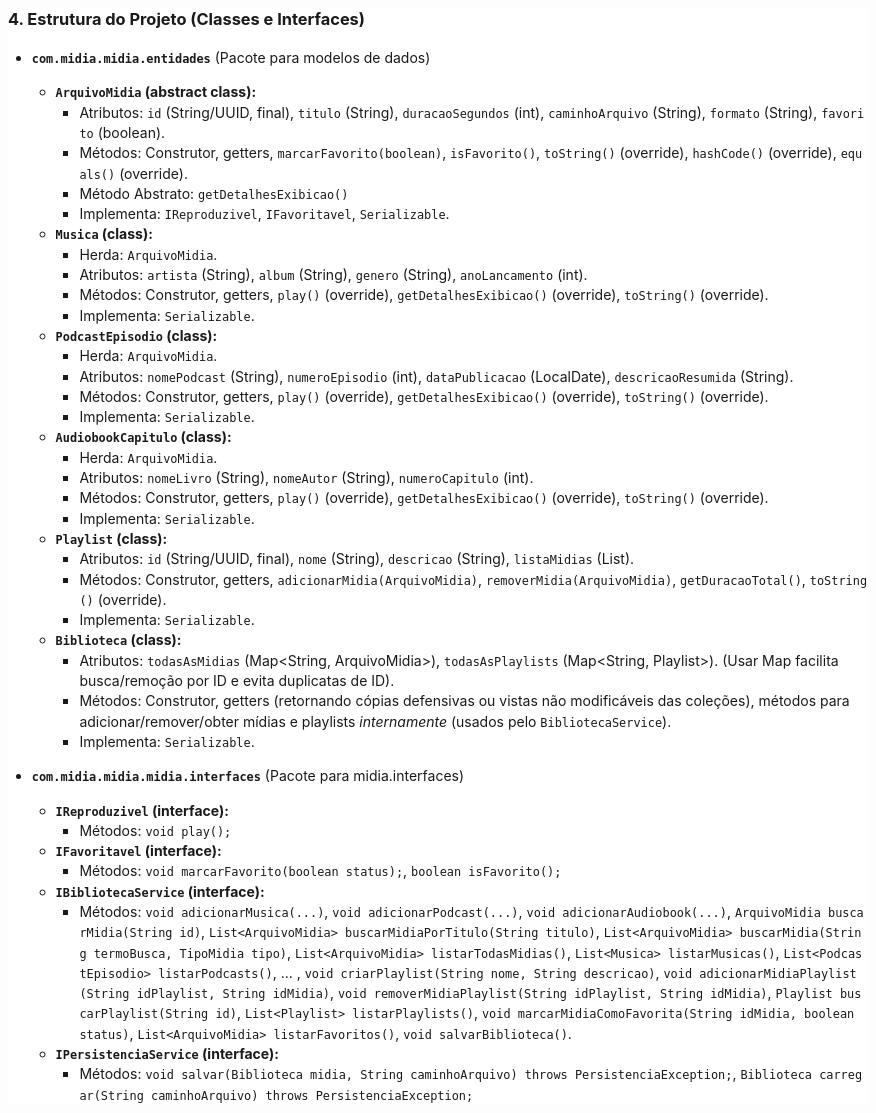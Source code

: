 ### 4. Estrutura do Projeto (Classes e Interfaces)

*   **`com.midia.midia.entidades`** (Pacote para modelos de dados)
    *   **`ArquivoMidia` (abstract class):**
        *   Atributos: `id` (String/UUID, final), `titulo` (String), `duracaoSegundos` (int), `caminhoArquivo` (String), `formato` (String), `favorito` (boolean).
        *   Métodos: Construtor, getters, `marcarFavorito(boolean)`, `isFavorito()`, `toString()` (override), `hashCode()` (override), `equals()` (override).
        *   Método Abstrato: `getDetalhesExibicao()`
        *   Implementa: `IReproduzivel`, `IFavoritavel`, `Serializable`.
    *   **`Musica` (class):**
        *   Herda: `ArquivoMidia`.
        *   Atributos: `artista` (String), `album` (String), `genero` (String), `anoLancamento` (int).
        *   Métodos: Construtor, getters, `play()` (override), `getDetalhesExibicao()` (override), `toString()` (override).
        *   Implementa: `Serializable`.
    *   **`PodcastEpisodio` (class):**
        *   Herda: `ArquivoMidia`.
        *   Atributos: `nomePodcast` (String), `numeroEpisodio` (int), `dataPublicacao` (LocalDate), `descricaoResumida` (String).
        *   Métodos: Construtor, getters, `play()` (override), `getDetalhesExibicao()` (override), `toString()` (override).
        *   Implementa: `Serializable`.
    *   **`AudiobookCapitulo` (class):**
        *   Herda: `ArquivoMidia`.
        *   Atributos: `nomeLivro` (String), `nomeAutor` (String), `numeroCapitulo` (int).
        *   Métodos: Construtor, getters, `play()` (override), `getDetalhesExibicao()` (override), `toString()` (override).
        *   Implementa: `Serializable`.
    *   **`Playlist` (class):**
        *   Atributos: `id` (String/UUID, final), `nome` (String), `descricao` (String), `listaMidias` (List<ArquivoMidia>).
        *   Métodos: Construtor, getters, `adicionarMidia(ArquivoMidia)`, `removerMidia(ArquivoMidia)`, `getDuracaoTotal()`, `toString()` (override).
        *   Implementa: `Serializable`.
    *   **`Biblioteca` (class):**
        *   Atributos: `todasAsMidias` (Map<String, ArquivoMidia>), `todasAsPlaylists` (Map<String, Playlist>). (Usar Map facilita busca/remoção por ID e evita duplicatas de ID).
        *   Métodos: Construtor, getters (retornando cópias defensivas ou vistas não modificáveis das coleções), métodos para adicionar/remover/obter mídias e playlists *internamente* (usados pelo `BibliotecaService`).
        *   Implementa: `Serializable`.

*   **`com.midia.midia.midia.interfaces`** (Pacote para midia.interfaces)
    *   **`IReproduzivel` (interface):**
        *   Métodos: `void play();`
    *   **`IFavoritavel` (interface):**
        *   Métodos: `void marcarFavorito(boolean status);`, `boolean isFavorito();`
    *   **`IBibliotecaService` (interface):**
        *   Métodos: `void adicionarMusica(...)`, `void adicionarPodcast(...)`, `void adicionarAudiobook(...)`, `ArquivoMidia buscarMidia(String id)`, `List<ArquivoMidia> buscarMidiaPorTitulo(String titulo)`, `List<ArquivoMidia> buscarMidia(String termoBusca, TipoMidia tipo)`, `List<ArquivoMidia> listarTodasMidias()`, `List<Musica> listarMusicas()`, `List<PodcastEpisodio> listarPodcasts()`, ... , `void criarPlaylist(String nome, String descricao)`, `void adicionarMidiaPlaylist(String idPlaylist, String idMidia)`, `void removerMidiaPlaylist(String idPlaylist, String idMidia)`, `Playlist buscarPlaylist(String id)`, `List<Playlist> listarPlaylists()`, `void marcarMidiaComoFavorita(String idMidia, boolean status)`, `List<ArquivoMidia> listarFavoritos()`, `void salvarBiblioteca()`.
    *   **`IPersistenciaService` (interface):**
        *   Métodos: `void salvar(Biblioteca midia, String caminhoArquivo) throws PersistenciaException;`, `Biblioteca carregar(String caminhoArquivo) throws PersistenciaException;`
